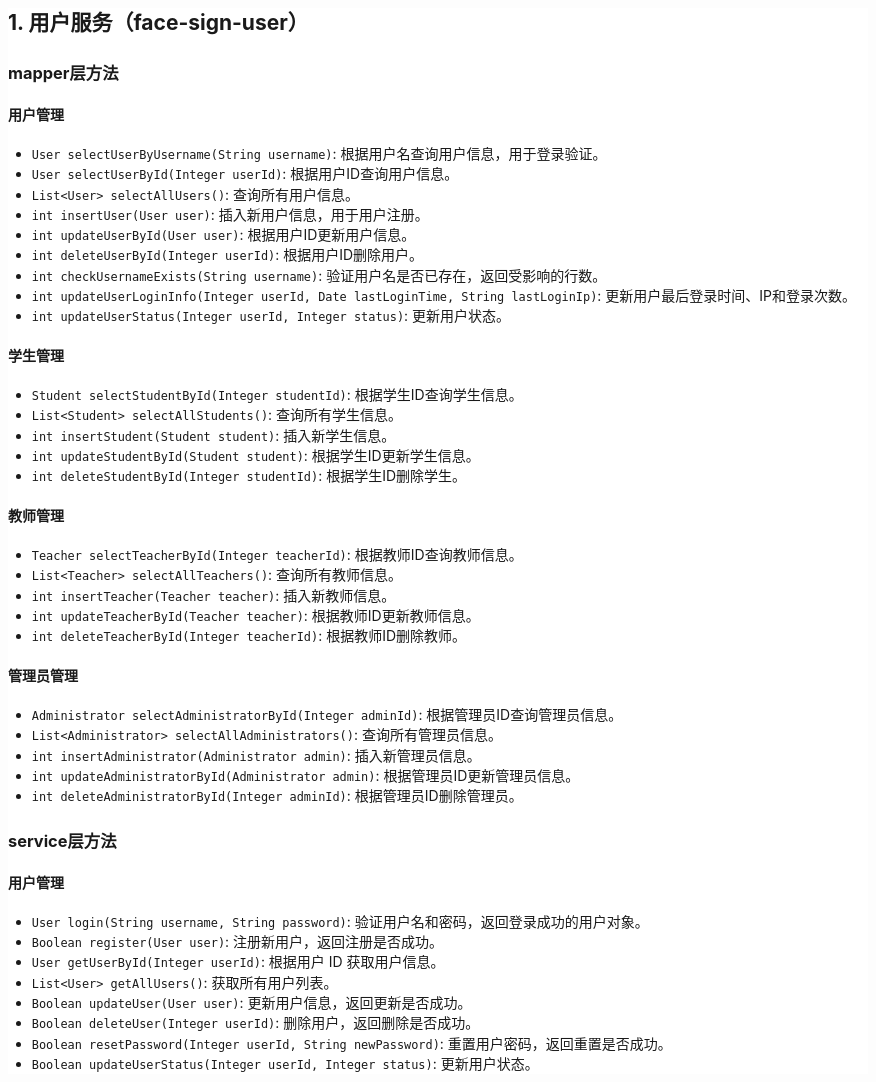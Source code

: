 ## 1. 用户服务（face-sign-user）

### mapper层方法

#### 用户管理

* `User selectUserByUsername(String username)`: 根据用户名查询用户信息，用于登录验证。
* `User selectUserById(Integer userId)`: 根据用户ID查询用户信息。
* `List<User> selectAllUsers()`: 查询所有用户信息。
* `int insertUser(User user)`: 插入新用户信息，用于用户注册。
* `int updateUserById(User user)`: 根据用户ID更新用户信息。
* `int deleteUserById(Integer userId)`: 根据用户ID删除用户。
* `int checkUsernameExists(String username)`: 验证用户名是否已存在，返回受影响的行数。
* `int updateUserLoginInfo(Integer userId, Date lastLoginTime, String lastLoginIp)`: 更新用户最后登录时间、IP和登录次数。
* `int updateUserStatus(Integer userId, Integer status)`: 更新用户状态。

#### 学生管理

* `Student selectStudentById(Integer studentId)`: 根据学生ID查询学生信息。
* `List<Student> selectAllStudents()`: 查询所有学生信息。
* `int insertStudent(Student student)`: 插入新学生信息。
* `int updateStudentById(Student student)`: 根据学生ID更新学生信息。
* `int deleteStudentById(Integer studentId)`: 根据学生ID删除学生。

#### 教师管理

* `Teacher selectTeacherById(Integer teacherId)`: 根据教师ID查询教师信息。
* `List<Teacher> selectAllTeachers()`: 查询所有教师信息。
* `int insertTeacher(Teacher teacher)`: 插入新教师信息。
* `int updateTeacherById(Teacher teacher)`: 根据教师ID更新教师信息。
* `int deleteTeacherById(Integer teacherId)`: 根据教师ID删除教师。

#### 管理员管理

* `Administrator selectAdministratorById(Integer adminId)`: 根据管理员ID查询管理员信息。
* `List<Administrator> selectAllAdministrators()`: 查询所有管理员信息。
* `int insertAdministrator(Administrator admin)`: 插入新管理员信息。
* `int updateAdministratorById(Administrator admin)`: 根据管理员ID更新管理员信息。
* `int deleteAdministratorById(Integer adminId)`: 根据管理员ID删除管理员。

### service层方法

#### 用户管理

* `User login(String username, String password)`: 验证用户名和密码，返回登录成功的用户对象。
* `Boolean register(User user)`: 注册新用户，返回注册是否成功。
* `User getUserById(Integer userId)`: 根据用户 ID 获取用户信息。
* `List<User> getAllUsers()`: 获取所有用户列表。
* `Boolean updateUser(User user)`: 更新用户信息，返回更新是否成功。
* `Boolean deleteUser(Integer userId)`: 删除用户，返回删除是否成功。
* `Boolean resetPassword(Integer userId, String newPassword)`: 重置用户密码，返回重置是否成功。
* `Boolean updateUserStatus(Integer userId, Integer status)`: 更新用户状态。
